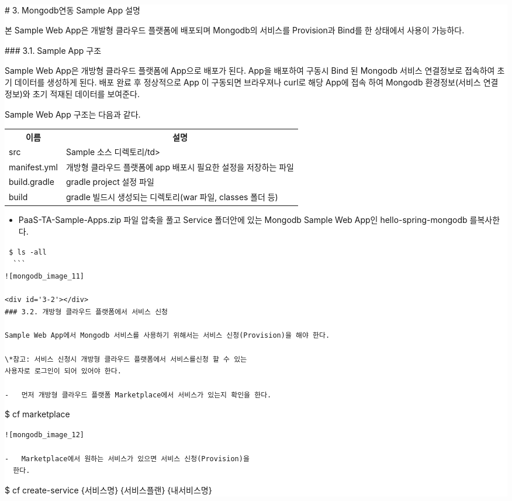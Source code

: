 <div id='3'></div>
#   3. Mongodb연동 Sample App 설명

본 Sample Web App은 개발형 클라우드 플랫폼에 배포되며 Mongodb의 서비스를 Provision과 Bind를 한 상태에서 사용이 가능하다.

<div id='3-1'></div>
### 3.1. Sample App 구조

Sample Web App은 개방형 클라우드 플랫폼에 App으로 배포가 된다. App을 배포하여 구동시 Bind 된 Mongodb 서비스 연결정보로 접속하여 초기 데이터를 생성하게 된다. 배포 완료 후 정상적으로 App 이 구동되면 브라우져나 curl로 해당 App에 접속 하여 Mongodb 환경정보(서비스 연결 정보)와 초기 적재된 데이터를 보여준다.

Sample Web App 구조는 다음과 같다.

<table>
  <tr>
    <th>이름</th>
    <th>설명</th>
  </tr>
  <tr>
    <td>src</td>
    <td>Sample 소스 디렉토리/td>
  </tr>
  <tr>
    <td>manifest.yml</td>
    <td>개방형 클라우드 플랫폼에 app 배포시 필요한 설정을 저장하는 파일</td>
  </tr>
  <tr>
    <td>build.gradle</td>
    <td>gradle project 설정 파일</td>
  </tr>
  <tr>
    <td>build</td>
    <td>gradle 빌드시 생성되는 디렉토리(war 파일, classes 폴더 등)</td>
  </tr>
</table>


-   PaaS-TA-Sample-Apps.zip 파일 압축을 풀고 Service 폴더안에 있는
    Mongodb Sample Web App인 hello-spring-mongodb 를복사한다.

  ```
   $ ls -all
    ```
  ![mongodb_image_11]

<div id='3-2'></div>
### 3.2. 개방형 클라우드 플랫폼에서 서비스 신청

Sample Web App에서 Mongodb 서비스를 사용하기 위해서는 서비스 신청(Provision)을 해야 한다.

\*참고: 서비스 신청시 개방형 클라우드 플랫폼에서 서비스를신청 할 수 있는
사용자로 로그인이 되어 있어야 한다.

-   먼저 개방형 클라우드 플랫폼 Marketplace에서 서비스가 있는지 확인을 한다.

  ```
   $ cf marketplace
  ```
  ![mongodb_image_12]

-   Marketplace에서 원하는 서비스가 있으면 서비스 신청(Provision)을
    한다.

  ```
   $ cf create-service {서비스명} {서비스플랜} {내서비스명}
  

[^1]: 변경 내용: 변경이 발생되는 위치와 변경 내용을 자세히 기록(장/절과
[^1]: 변경 내용: 변경이 발생되는 위치와 변경 내용을 자세히 기록(장/절과
[^2]: YAML Ain’t Markup Language, http://www.yaml.org,
[^3]: BOSH가 Stemcell로부터 복사된 VM을 제어할 수 있도록 BOSH Agent가
[^4]: Release는 시스템에서 설치될 구성 및 소프트웨어들을 포함한다.